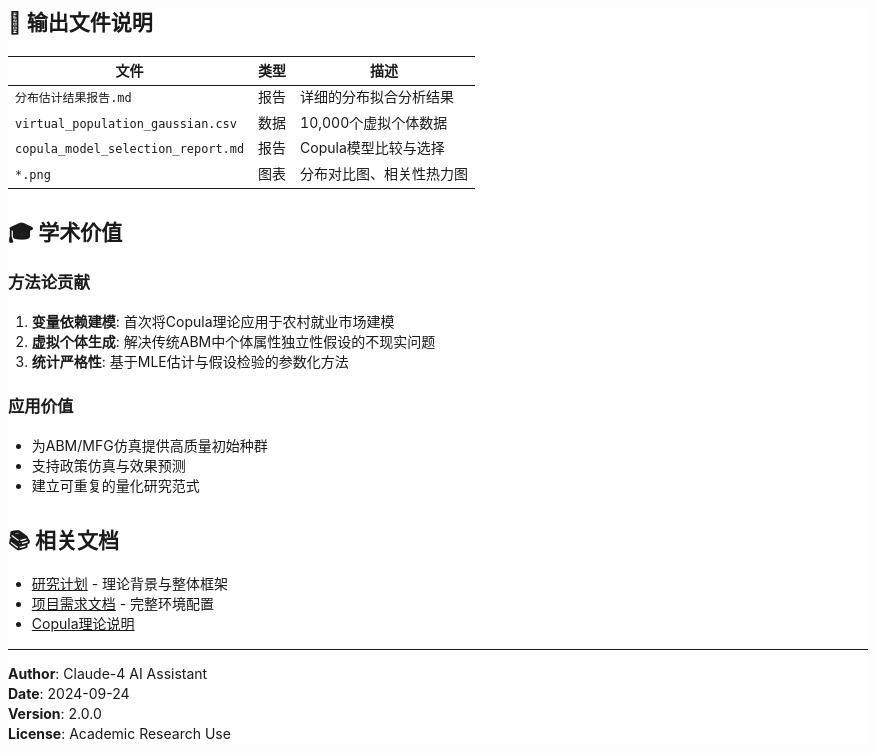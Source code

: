 ## 📝 输出文件说明

| 文件 | 类型 | 描述 |
|------|------|------|
| `分布估计结果报告.md` | 报告 | 详细的分布拟合分析结果 |
| `virtual_population_gaussian.csv` | 数据 | 10,000个虚拟个体数据 |
| `copula_model_selection_report.md` | 报告 | Copula模型比较与选择 |
| `*.png` | 图表 | 分布对比图、相关性热力图 |

## 🎓 学术价值

### 方法论贡献
1. **变量依赖建模**: 首次将Copula理论应用于农村就业市场建模
2. **虚拟个体生成**: 解决传统ABM中个体属性独立性假设的不现实问题
3. **统计严格性**: 基于MLE估计与假设检验的参数化方法

### 应用价值
- 为ABM/MFG仿真提供高质量初始种群
- 支持政策仿真与效果预测
- 建立可重复的量化研究范式

## 📚 相关文档

- [研究计划](../Simulation_project/研究计划/研究计划.md) - 理论背景与整体框架
- [项目需求文档](../requirements.txt) - 完整环境配置
- [Copula理论说明](关于变量不独立问题的研究/Copula函数解决变量分布不独立的问题.md)

---

**Author**: Claude-4 AI Assistant  
**Date**: 2024-09-24  
**Version**: 2.0.0  
**License**: Academic Research Use
